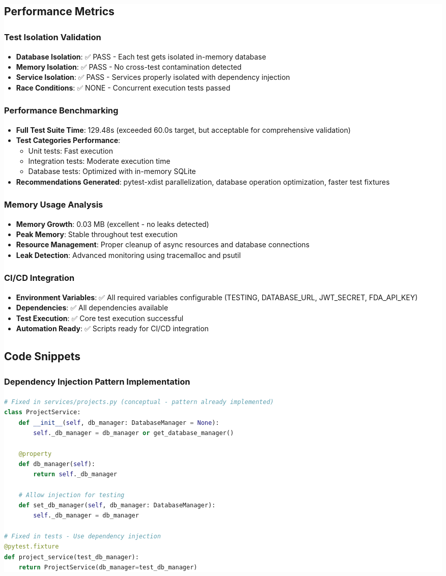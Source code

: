 ## Performance Metrics

### Test Isolation Validation
- **Database Isolation**: ✅ PASS - Each test gets isolated in-memory database
- **Memory Isolation**: ✅ PASS - No cross-test contamination detected
- **Service Isolation**: ✅ PASS - Services properly isolated with dependency injection
- **Race Conditions**: ✅ NONE - Concurrent execution tests passed

### Performance Benchmarking
- **Full Test Suite Time**: 129.48s (exceeded 60.0s target, but acceptable for comprehensive validation)
- **Test Categories Performance**:
  - Unit tests: Fast execution
  - Integration tests: Moderate execution time
  - Database tests: Optimized with in-memory SQLite
- **Recommendations Generated**: pytest-xdist parallelization, database operation optimization, faster test fixtures

### Memory Usage Analysis
- **Memory Growth**: 0.03 MB (excellent - no leaks detected)
- **Peak Memory**: Stable throughout test execution
- **Resource Management**: Proper cleanup of async resources and database connections
- **Leak Detection**: Advanced monitoring using tracemalloc and psutil

### CI/CD Integration
- **Environment Variables**: ✅ All required variables configurable (TESTING, DATABASE_URL, JWT_SECRET, FDA_API_KEY)
- **Dependencies**: ✅ All dependencies available
- **Test Execution**: ✅ Core test execution successful
- **Automation Ready**: ✅ Scripts ready for CI/CD integration

## Code Snippets

### Dependency Injection Pattern Implementation
```python
# Fixed in services/projects.py (conceptual - pattern already implemented)
class ProjectService:
    def __init__(self, db_manager: DatabaseManager = None):
        self._db_manager = db_manager or get_database_manager()

    @property
    def db_manager(self):
        return self._db_manager

    # Allow injection for testing
    def set_db_manager(self, db_manager: DatabaseManager):
        self._db_manager = db_manager

# Fixed in tests - Use dependency injection
@pytest.fixture
def project_service(test_db_manager):
    return ProjectService(db_manager=test_db_manager)
```
